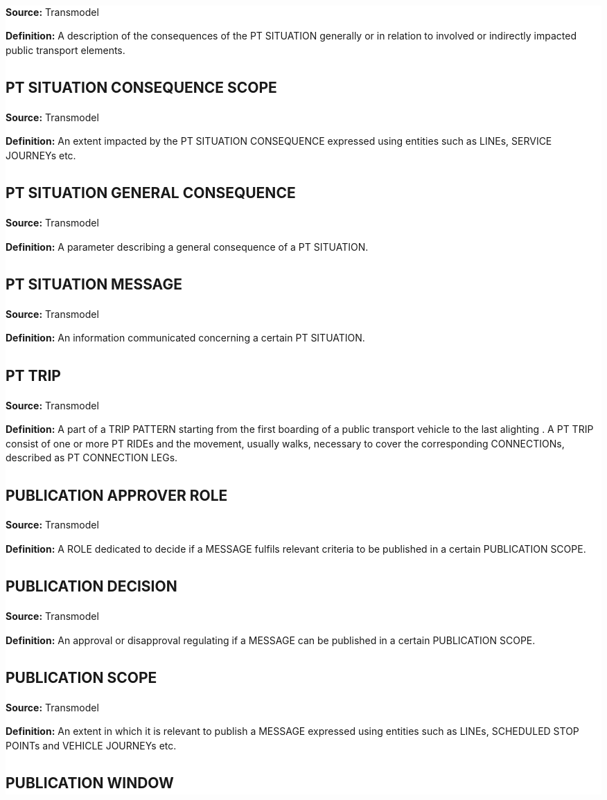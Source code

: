 **Source:** Transmodel

**Definition:** A description of the consequences of the PT SITUATION generally or in relation to involved or indirectly impacted public transport elements.

## PT SITUATION CONSEQUENCE SCOPE ##

**Source:** Transmodel

**Definition:** An extent impacted by the PT SITUATION CONSEQUENCE expressed using entities such as LINEs, SERVICE JOURNEYs etc.

## PT SITUATION GENERAL CONSEQUENCE ##

**Source:** Transmodel

**Definition:** A parameter describing a general consequence of a PT SITUATION.

## PT SITUATION MESSAGE ##

**Source:** Transmodel

**Definition:** An information communicated concerning a certain PT SITUATION.

## PT TRIP ##

**Source:** Transmodel

**Definition:** A part of a TRIP PATTERN starting from the first boarding of a public transport vehicle to the last alighting . A PT TRIP consist of one or more PT RIDEs and the movement, usually walks, necessary to cover the corresponding CONNECTIONs, described as PT CONNECTION LEGs.

## PUBLICATION APPROVER ROLE ##

**Source:** Transmodel

**Definition:** A ROLE dedicated to decide if a MESSAGE fulfils relevant criteria to be published in a certain PUBLICATION SCOPE.

## PUBLICATION DECISION ##

**Source:** Transmodel

**Definition:** An approval or disapproval regulating if a MESSAGE can be published in a certain PUBLICATION SCOPE.

## PUBLICATION SCOPE ##

**Source:** Transmodel

**Definition:** An extent in which it is relevant to publish a MESSAGE expressed using entities such as LINEs, SCHEDULED STOP POINTs and VEHICLE JOURNEYs etc.

## PUBLICATION WINDOW ##
